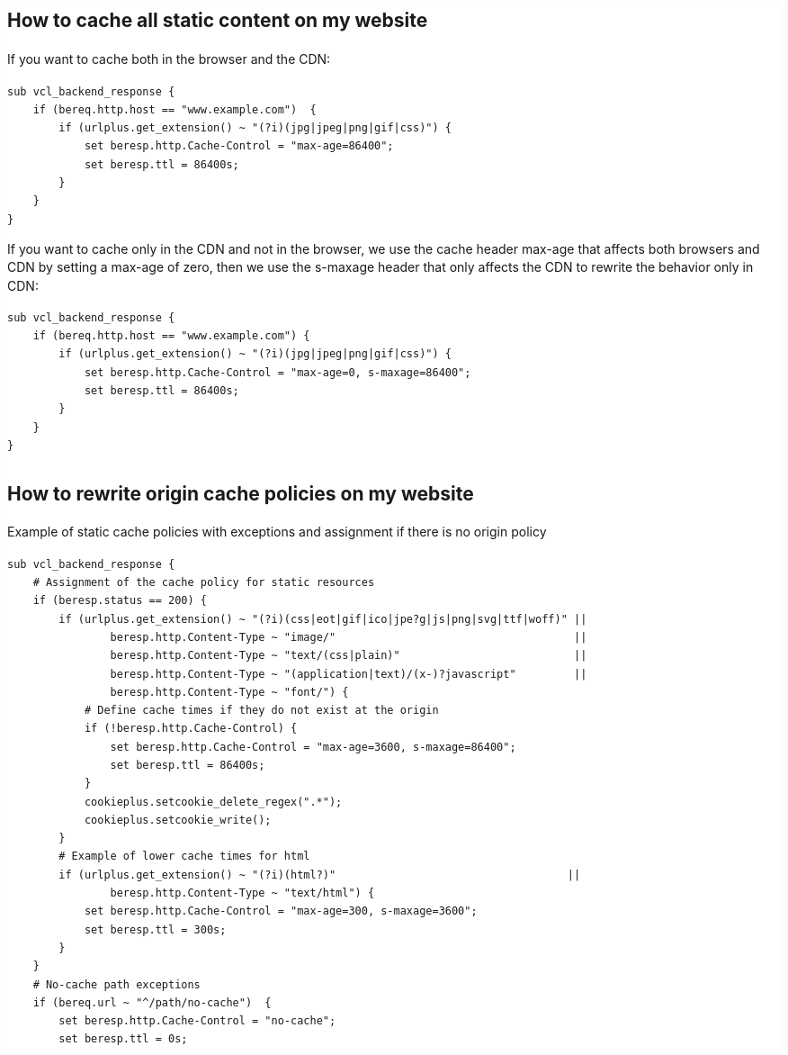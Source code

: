 ## **How to cache all static content on my website**

If you want to cache both in the browser and the CDN:

```
sub vcl_backend_response {    
    if (bereq.http.host == "www.example.com")  {
        if (urlplus.get_extension() ~ "(?i)(jpg|jpeg|png|gif|css)") {
            set beresp.http.Cache-Control = "max-age=86400";
            set beresp.ttl = 86400s;
        }
    }
}  
```

If you want to cache only in the CDN and not in the browser, we use the cache header max-age that affects both browsers and CDN by setting a max-age of zero, then we use the s-maxage header that only affects the CDN to rewrite the behavior only in CDN:



```
sub vcl_backend_response {    
    if (bereq.http.host == "www.example.com") {
        if (urlplus.get_extension() ~ "(?i)(jpg|jpeg|png|gif|css)") {
            set beresp.http.Cache-Control = "max-age=0, s-maxage=86400";
            set beresp.ttl = 86400s;
        }
    }
}
```

## &#x20;

## **How to rewrite origin cache policies on my website**

Example of static cache policies with exceptions and assignment if there is no origin policy

```
sub vcl_backend_response {
    # Assignment of the cache policy for static resources
    if (beresp.status == 200) {
        if (urlplus.get_extension() ~ "(?i)(css|eot|gif|ico|jpe?g|js|png|svg|ttf|woff)" ||
                beresp.http.Content-Type ~ "image/"                                     || 
                beresp.http.Content-Type ~ "text/(css|plain)"                           || 
                beresp.http.Content-Type ~ "(application|text)/(x-)?javascript"         || 
                beresp.http.Content-Type ~ "font/") {
            # Define cache times if they do not exist at the origin
            if (!beresp.http.Cache-Control) {
                set beresp.http.Cache-Control = "max-age=3600, s-maxage=86400";
                set beresp.ttl = 86400s;
            }
            cookieplus.setcookie_delete_regex(".*");
            cookieplus.setcookie_write();
        }
        # Example of lower cache times for html
        if (urlplus.get_extension() ~ "(?i)(html?)"                                    || 
                beresp.http.Content-Type ~ "text/html") {
            set beresp.http.Cache-Control = "max-age=300, s-maxage=3600";
            set beresp.ttl = 300s;
        }
    }
    # No-cache path exceptions
    if (bereq.url ~ "^/path/no-cache")  {
        set beresp.http.Cache-Control = "no-cache";
        set beresp.ttl = 0s;
```